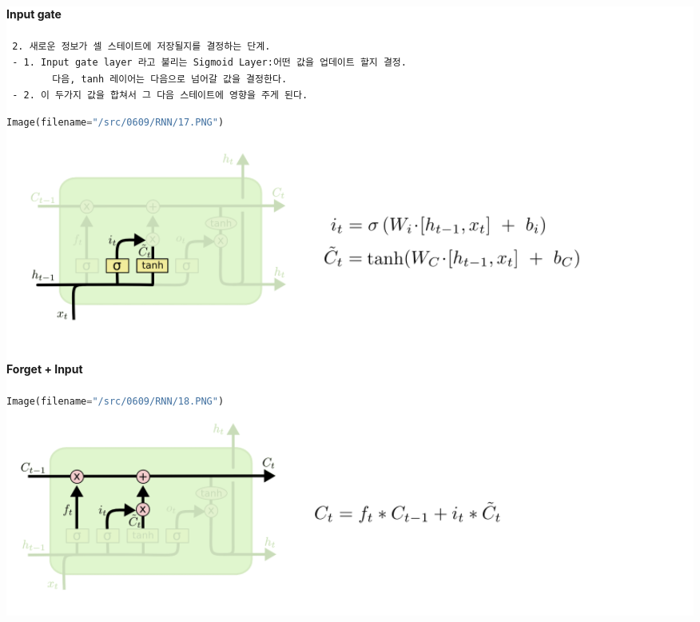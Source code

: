 

#### Input gate
     2. 새로운 정보가 셀 스테이트에 저장될지를 결정하는 단계.
     - 1. Input gate layer 라고 불리는 Sigmoid Layer:어떤 값을 업데이트 할지 결정.
            다음, tanh 레이어는 다음으로 넘어갈 값을 결정한다.
     - 2. 이 두가지 값을 합쳐서 그 다음 스테이트에 영향을 주게 된다.


```python
Image(filename="/src/0609/RNN/17.PNG")
```




![png](/src/0609/RNN/17.PNG)



#### Forget + Input


```python
Image(filename="/src/0609/RNN/18.PNG")
```




![png](/src/0609/RNN/18.PNG)


